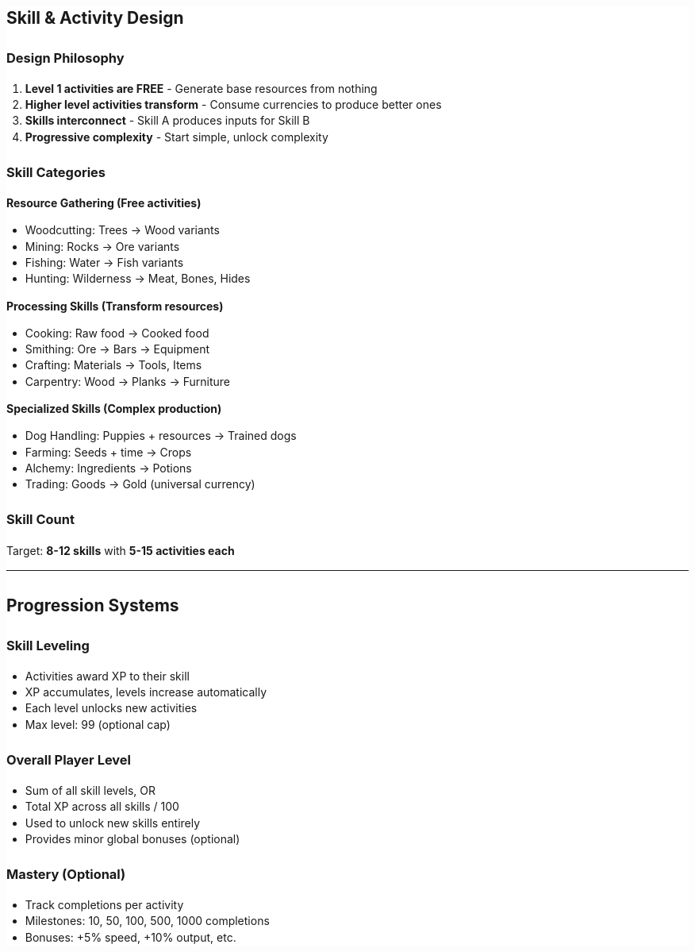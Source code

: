 
## Skill & Activity Design

### Design Philosophy
1. **Level 1 activities are FREE** - Generate base resources from nothing
2. **Higher level activities transform** - Consume currencies to produce better ones
3. **Skills interconnect** - Skill A produces inputs for Skill B
4. **Progressive complexity** - Start simple, unlock complexity

### Skill Categories

**Resource Gathering (Free activities)**
- Woodcutting: Trees → Wood variants
- Mining: Rocks → Ore variants
- Fishing: Water → Fish variants
- Hunting: Wilderness → Meat, Bones, Hides

**Processing Skills (Transform resources)**
- Cooking: Raw food → Cooked food
- Smithing: Ore → Bars → Equipment
- Crafting: Materials → Tools, Items
- Carpentry: Wood → Planks → Furniture

**Specialized Skills (Complex production)**
- Dog Handling: Puppies + resources → Trained dogs
- Farming: Seeds + time → Crops
- Alchemy: Ingredients → Potions
- Trading: Goods → Gold (universal currency)

### Skill Count
Target: **8-12 skills** with **5-15 activities each**

---

## Progression Systems

### Skill Leveling
- Activities award XP to their skill
- XP accumulates, levels increase automatically
- Each level unlocks new activities
- Max level: 99 (optional cap)

### Overall Player Level
- Sum of all skill levels, OR
- Total XP across all skills / 100
- Used to unlock new skills entirely
- Provides minor global bonuses (optional)

### Mastery (Optional)
- Track completions per activity
- Milestones: 10, 50, 100, 500, 1000 completions
- Bonuses: +5% speed, +10% output, etc.
